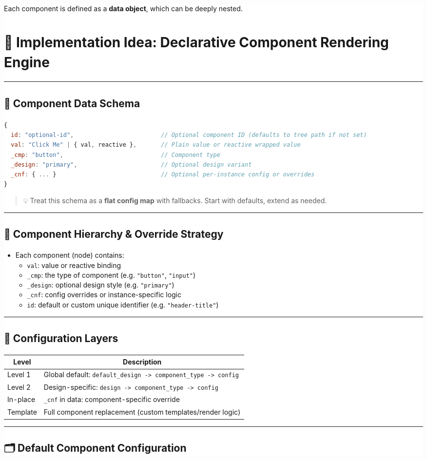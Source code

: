 Each component is defined as a **data object**, which can be deeply nested.


# 🧪 Implementation Idea: Declarative Component Rendering Engine

---

## 🔹 Component Data Schema

```js
{
  id: "optional-id",                         // Optional component ID (defaults to tree path if not set)
  val: "Click Me" | { val, reactive },       // Plain value or reactive wrapped value
  _cmp: "button",                            // Component type
  _design: "primary",                        // Optional design variant
  _cnf: { ... }                              // Optional per-instance config or overrides
}
```

> 💡 Treat this schema as a **flat config map** with fallbacks. Start with defaults, extend as needed.

---

## 🧱 Component Hierarchy & Override Strategy

- Each component (node) contains:
  - `val`: value or reactive binding
  - `_cmp`: the type of component (e.g. `"button"`, `"input"`)
  - `_design`: optional design style (e.g. `"primary"`)
  - `_cnf`: config overrides or instance-specific logic
  - `id`: default or custom unique identifier (e.g. `"header-title"`)

---

## 🔧 Configuration Layers

| Level     | Description                                                  |
|-----------|--------------------------------------------------------------|
| Level 1   | Global default: `default_design -> component_type -> config` |
| Level 2   | Design-specific: `design -> component_type -> config`        |
| In-place  | `_cnf` in data: component-specific override                  |
| Template  | Full component replacement (custom templates/render logic)   |

---

## 🗂️ Default Component Configuration
